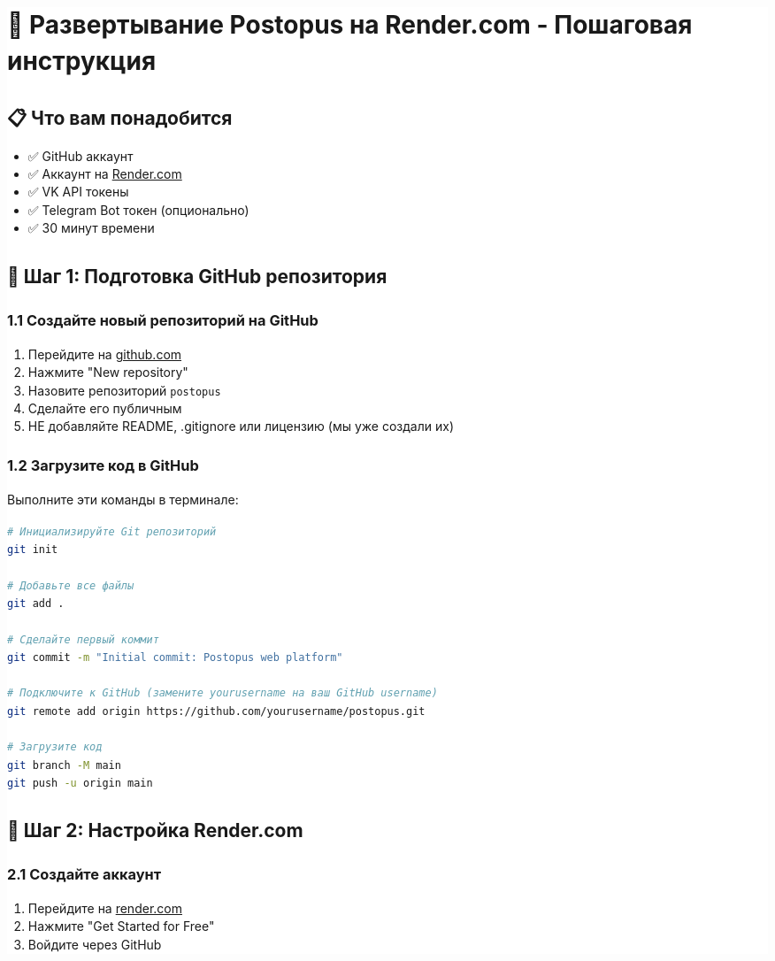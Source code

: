 # 🚀 Развертывание Postopus на Render.com - Пошаговая инструкция

## 📋 Что вам понадобится

- ✅ GitHub аккаунт
- ✅ Аккаунт на [Render.com](https://render.com)
- ✅ VK API токены
- ✅ Telegram Bot токен (опционально)
- ✅ 30 минут времени

## 🎯 Шаг 1: Подготовка GitHub репозитория

### 1.1 Создайте новый репозиторий на GitHub

1. Перейдите на [github.com](https://github.com)
2. Нажмите "New repository"
3. Назовите репозиторий `postopus`
4. Сделайте его публичным
5. НЕ добавляйте README, .gitignore или лицензию (мы уже создали их)

### 1.2 Загрузите код в GitHub

Выполните эти команды в терминале:

```bash
# Инициализируйте Git репозиторий
git init

# Добавьте все файлы
git add .

# Сделайте первый коммит
git commit -m "Initial commit: Postopus web platform"

# Подключите к GitHub (замените yourusername на ваш GitHub username)
git remote add origin https://github.com/yourusername/postopus.git

# Загрузите код
git branch -M main
git push -u origin main
```

## 🎯 Шаг 2: Настройка Render.com

### 2.1 Создайте аккаунт

1. Перейдите на [render.com](https://render.com)
2. Нажмите "Get Started for Free"
3. Войдите через GitHub
